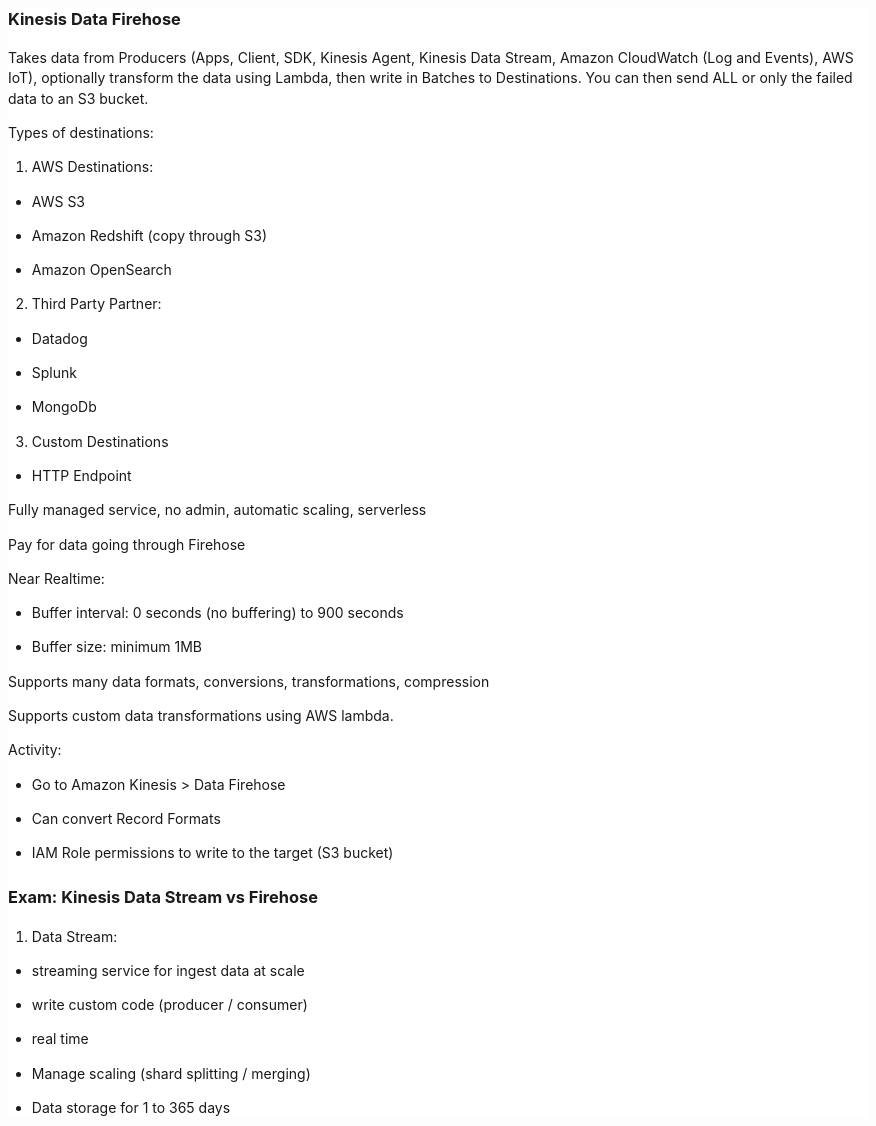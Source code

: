 
### Kinesis Data Firehose

Takes data from Producers (Apps, Client, SDK, Kinesis Agent, Kinesis Data Stream, Amazon CloudWatch (Log and Events), AWS IoT), optionally transform the data using Lambda, then write in Batches to Destinations. You can then send ALL or only the failed data to an S3 bucket.

Types of destinations:

1. AWS Destinations:

- AWS S3

- Amazon Redshift (copy through S3)

- Amazon OpenSearch

2. Third Party Partner:

- Datadog

- Splunk

- MongoDb

3. Custom Destinations

- HTTP Endpoint

Fully managed service, no admin, automatic scaling, serverless

Pay for data going through Firehose

Near Realtime:

- Buffer interval: 0 seconds (no buffering) to 900 seconds

- Buffer size: minimum 1MB

Supports many data formats, conversions, transformations, compression

Supports custom data transformations using AWS lambda.

Activity:

- Go to Amazon Kinesis > Data Firehose

- Can convert Record Formats

- IAM Role permissions to write to the target (S3 bucket)

### Exam: Kinesis Data Stream vs Firehose

1. Data Stream:

- streaming service for ingest data at scale

- write custom code (producer / consumer)

- real time

- Manage scaling (shard splitting / merging)

- Data storage for 1 to 365 days
